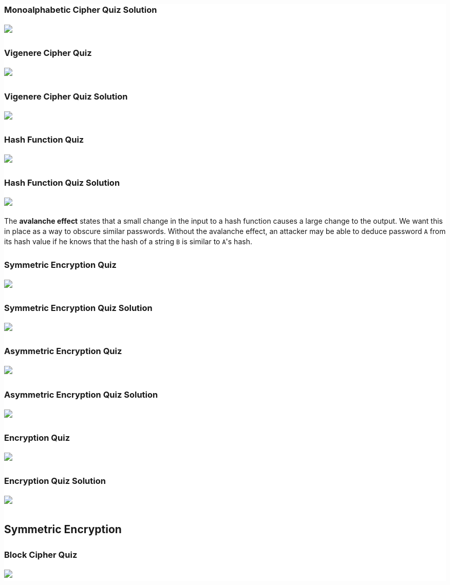 ### Monoalphabetic Cipher Quiz Solution
![](https://assets.omscs.io/notes/43C05969-AD5E-4A44-A49D-590BD32B62FD.png)

### Vigenere Cipher Quiz
![](https://assets.omscs.io/notes/C188A430-4FD1-41CB-B6F3-1991645DB0E1.png)

### Vigenere Cipher Quiz Solution
![](https://assets.omscs.io/notes/4F4575D2-8431-473F-9F1B-AF4BC57359C6.png)

### Hash Function Quiz
![](https://assets.omscs.io/notes/333D362C-324B-4AE9-9256-66111A0EAA3B.png)

### Hash Function Quiz Solution
![](https://assets.omscs.io/notes/9FCFF378-D376-46B5-8734-E5DB63549DCA.png)

The **avalanche effect** states that a small change in the input to a hash function causes a large change to the output. We want this in place as a way to obscure similar passwords. Without the avalanche effect, an attacker may be able to deduce password `A` from its hash value if he knows that the hash of a string `B` is similar to `A`'s hash.

### Symmetric Encryption Quiz
![](https://assets.omscs.io/notes/1E31561D-622A-48AB-8B4B-D46F37A11AD1.png)

### Symmetric Encryption Quiz Solution
![](https://assets.omscs.io/notes/5F18ADCF-329B-4A37-9876-305990D371B2.png)

### Asymmetric Encryption Quiz
![](https://assets.omscs.io/notes/2CAA6C73-F6D0-4797-B4A7-FABFA269EFF6.png)

### Asymmetric Encryption Quiz Solution
![](https://assets.omscs.io/notes/1374D8F4-378E-4CD8-9B80-511E87EA2F3C.png)

### Encryption Quiz
![](https://assets.omscs.io/notes/623ADEEA-F8E3-4CC7-A61B-51EC26C8F93B.png)

### Encryption Quiz Solution
![](https://assets.omscs.io/notes/CB248B54-A4DA-49D9-A9DC-477AE73A38B3.png)

## Symmetric Encryption
### Block Cipher Quiz
![](https://assets.omscs.io/notes/F77DC130-7DC8-46BD-A0EF-6A05F934BF23.png)
